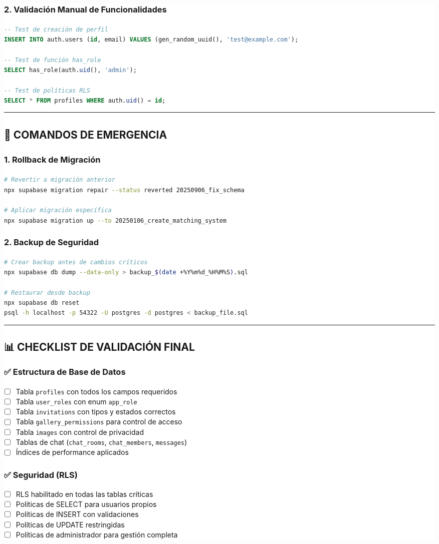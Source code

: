 ### 2. Validación Manual de Funcionalidades
```sql
-- Test de creación de perfil
INSERT INTO auth.users (id, email) VALUES (gen_random_uuid(), 'test@example.com');

-- Test de función has_role
SELECT has_role(auth.uid(), 'admin');

-- Test de políticas RLS
SELECT * FROM profiles WHERE auth.uid() = id;
```

---

## 🚨 COMANDOS DE EMERGENCIA

### 1. Rollback de Migración
```bash
# Revertir a migración anterior
npx supabase migration repair --status reverted 20250906_fix_schema

# Aplicar migración específica
npx supabase migration up --to 20250106_create_matching_system
```

### 2. Backup de Seguridad
```bash
# Crear backup antes de cambios críticos
npx supabase db dump --data-only > backup_$(date +%Y%m%d_%H%M%S).sql

# Restaurar desde backup
npx supabase db reset
psql -h localhost -p 54322 -U postgres -d postgres < backup_file.sql
```

---

## 📊 CHECKLIST DE VALIDACIÓN FINAL

### ✅ Estructura de Base de Datos
- [ ] Tabla `profiles` con todos los campos requeridos
- [ ] Tabla `user_roles` con enum `app_role`
- [ ] Tabla `invitations` con tipos y estados correctos
- [ ] Tabla `gallery_permissions` para control de acceso
- [ ] Tabla `images` con control de privacidad
- [ ] Tablas de chat (`chat_rooms`, `chat_members`, `messages`)
- [ ] Índices de performance aplicados

### ✅ Seguridad (RLS)
- [ ] RLS habilitado en todas las tablas críticas
- [ ] Políticas de SELECT para usuarios propios
- [ ] Políticas de INSERT con validaciones
- [ ] Políticas de UPDATE restringidas
- [ ] Políticas de administrador para gestión completa
